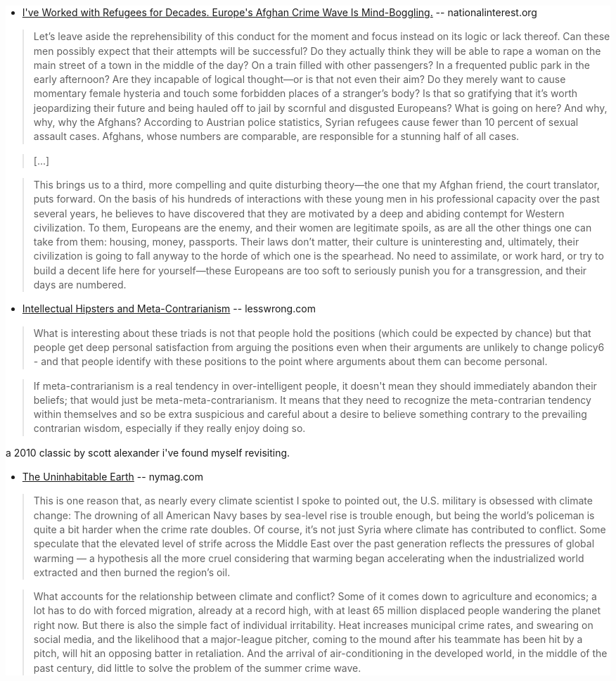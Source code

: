   - [I've Worked with Refugees for Decades. Europe's Afghan Crime Wave Is Mind-Boggling.](http://nationalinterest.org/feature/ive-worked-refugees-decades-europes-afghan-crime-wave-mind-21506?page=show) -- nationalinterest.org

> Let’s leave aside the reprehensibility of this conduct for the moment and focus instead on its logic or lack thereof. Can these men possibly expect that their attempts will be successful? Do they actually think they will be able to rape a woman on the main street of a town in the middle of the day? On a train filled with other passengers? In a frequented public park in the early afternoon? Are they incapable of logical thought—or is that not even their aim? Do they merely want to cause momentary female hysteria and touch some forbidden places of a stranger’s body? Is that so gratifying that it’s worth jeopardizing their future and being hauled off to jail by scornful and disgusted Europeans? What is going on here? And why, why, why the Afghans? According to Austrian police statistics, Syrian refugees cause fewer than 10 percent of sexual assault cases. Afghans, whose numbers are comparable, are responsible for a stunning half of all cases.

> [...]

> This brings us to a third, more compelling and quite disturbing theory—the one that my Afghan friend, the court translator, puts forward. On the basis of his hundreds of interactions with these young men in his professional capacity over the past several years, he believes to have discovered that they are motivated by a deep and abiding contempt for Western civilization. To them, Europeans are the enemy, and their women are legitimate spoils, as are all the other things one can take from them: housing, money, passports. Their laws don’t matter, their culture is uninteresting and, ultimately, their civilization is going to fall anyway to the horde of which one is the spearhead. No need to assimilate, or work hard, or try to build a decent life here for yourself—these Europeans are too soft to seriously punish you for a transgression, and their days are numbered.

  - [Intellectual Hipsters and Meta-Contrarianism](http://lesswrong.com/lw/2pv/intellectual_hipsters_and_metacontrarianism/) -- lesswrong.com

> What is interesting about these triads is not that people hold the positions (which could be expected by chance) but that people get deep personal satisfaction from arguing the positions even when their arguments are unlikely to change policy6 - and that people identify with these positions to the point where arguments about them can become personal.

> If meta-contrarianism is a real tendency in over-intelligent people, it doesn't mean they should immediately abandon their beliefs; that would just be meta-meta-contrarianism. It means that they need to recognize the meta-contrarian tendency within themselves and so be extra suspicious and careful about a desire to believe something contrary to the prevailing contrarian wisdom, especially if they really enjoy doing so.

a 2010 classic by scott alexander i've found myself revisiting.

  - [The Uninhabitable Earth](http://nymag.com/daily/intelligencer/2017/07/climate-change-earth-too-hot-for-humans.html) -- nymag.com

> This is one reason that, as nearly every climate scientist I spoke to pointed out, the U.S. military is obsessed with climate change: The drowning of all American Navy bases by sea-level rise is trouble enough, but being the world’s policeman is quite a bit harder when the crime rate doubles. Of course, it’s not just Syria where climate has contributed to conflict. Some speculate that the elevated level of strife across the Middle East over the past generation reflects the pressures of global warming — a hypothesis all the more cruel considering that warming began accelerating when the industrialized world extracted and then burned the region’s oil.

> What accounts for the relationship between climate and conflict? Some of it comes down to agriculture and economics; a lot has to do with forced migration, already at a record high, with at least 65 million displaced people wandering the planet right now. But there is also the simple fact of individual irritability. Heat increases municipal crime rates, and swearing on social media, and the likelihood that a major-league pitcher, coming to the mound after his teammate has been hit by a pitch, will hit an opposing batter in retaliation. And the arrival of air-conditioning in the developed world, in the middle of the past century, did little to solve the problem of the summer crime wave.
